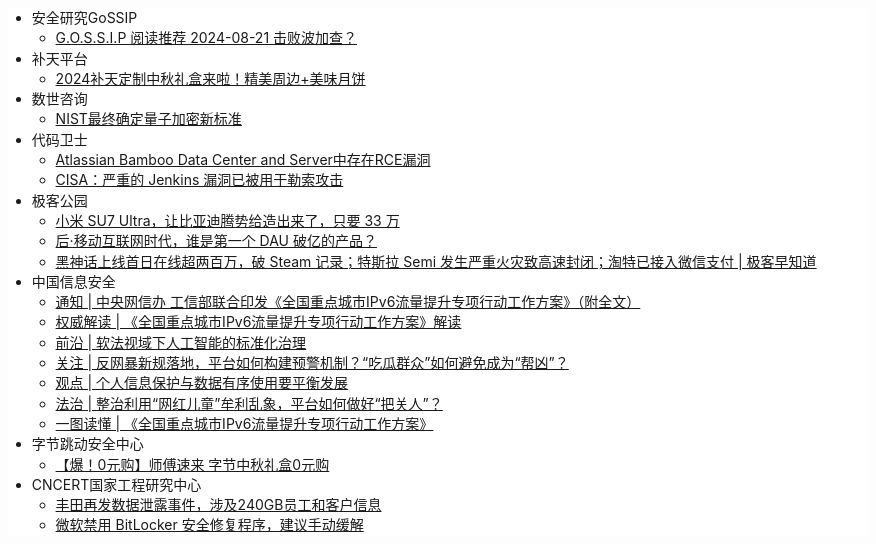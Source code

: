 - 安全研究GoSSIP
  - [G.O.S.S.I.P 阅读推荐 2024-08-21 击败波加查？](https://mp.weixin.qq.com/s?__biz=Mzg5ODUxMzg0Ng==&mid=2247498709&idx=1&sn=c4efa22f24142d3299100b95afa72e1b&chksm=c063d50cf7145c1a6131b1d269376ce02d11a1c335a13deb8620bee54b662cf42a9e4f04a74b&scene=58&subscene=0#rd)
- 补天平台
  - [2024补天定制中秋礼盒来啦！精美周边+美味月饼](https://mp.weixin.qq.com/s?__biz=MzI2NzY5MDI3NQ==&mid=2247504681&idx=1&sn=efcaf0ea65b2ac2dfb0bd2c2f26a5208&chksm=eaf99b65dd8e1273e0917ae529f55213f0ed7d73186c1e52f29ee4e351c7733c19aa9fbbc1bc&scene=58&subscene=0#rd)
- 数世咨询
  - [NIST最终确定量子加密新标准](https://mp.weixin.qq.com/s?__biz=MzkxNzA3MTgyNg==&mid=2247514821&idx=1&sn=c160ff9b388afa84df8328a95bb6efdf&chksm=c144c878f633416e68e4bdeb0bfb8cafb8e7d56ac88f0f6d27d722f9ecd02a76ab47ae29ec9f&scene=58&subscene=0#rd)
- 代码卫士
  - [Atlassian Bamboo Data Center and Server中存在RCE漏洞](https://mp.weixin.qq.com/s?__biz=MzI2NTg4OTc5Nw==&mid=2247520541&idx=1&sn=f403f1139228e0543f485dc49192281e&chksm=ea94a077dde32961ced8bbf8b9f4d047894c070f5256758fbcda18bd2c501885e592e9ba6f05&scene=58&subscene=0#rd)
  - [CISA：严重的 Jenkins 漏洞已被用于勒索攻击](https://mp.weixin.qq.com/s?__biz=MzI2NTg4OTc5Nw==&mid=2247520541&idx=2&sn=c8001046f4088bb94fd3ffcd7e6926b0&chksm=ea94a077dde32961061f5df3f34bcfb998ef7faf4faaf97b0d98fbf993523b5bcb3996850eb0&scene=58&subscene=0#rd)
- 极客公园
  - [小米 SU7 Ultra，让比亚迪腾势给造出来了，只要 33 万](https://mp.weixin.qq.com/s?__biz=MTMwNDMwODQ0MQ==&mid=2653052178&idx=1&sn=3fb6de882f4d88b0f2a8cdcec1f4ede4&chksm=7e5720a44920a9b27afee4722dbdefa7f6bb12837b881aa1d2d7c0f050647a18681937d2ac3f&scene=58&subscene=0#rd)
  - [后·移动互联网时代，谁是第一个 DAU 破亿的产品？](https://mp.weixin.qq.com/s?__biz=MTMwNDMwODQ0MQ==&mid=2653052079&idx=1&sn=3be0a5bb1e95dfd8982611106108a498&chksm=7e5721194920a80f2a5f1b8ffcb642adb3e0c0301fc5ae3bf45485ac88fc930c6cf4ddcc3866&scene=58&subscene=0#rd)
  - [黑神话上线首日在线超两百万，破 Steam 记录；特斯拉 Semi 发生严重火灾致高速封闭；淘特已接入微信支付 | 极客早知道](https://mp.weixin.qq.com/s?__biz=MTMwNDMwODQ0MQ==&mid=2653052008&idx=1&sn=a5051a1d52b679143c634478c2553e85&chksm=7e5721de4920a8c8bdad60dedd8282d47421523e637761df7b7721b64b2f5bd33e2b49587037&scene=58&subscene=0#rd)
- 中国信息安全
  - [通知 | 中央网信办 工信部联合印发《全国重点城市IPv6流量提升专项行动工作方案》（附全文）](https://mp.weixin.qq.com/s?__biz=MzA5MzE5MDAzOA==&mid=2664222960&idx=1&sn=b8d39a62b56772888a04b96453e083c6&chksm=8b59d209bc2e5b1ffa39063f2145288a559aa14119c7692d66d80ea98eaa816e4dd65815cc6f&scene=58&subscene=0#rd)
  - [权威解读 | 《全国重点城市IPv6流量提升专项行动工作方案》解读](https://mp.weixin.qq.com/s?__biz=MzA5MzE5MDAzOA==&mid=2664222960&idx=2&sn=b9726183d21c61a12dce153eebf7b39a&chksm=8b59d209bc2e5b1f06ee8fafb7098b2d0a2c6c8f3745a80d7e52d7cc7855245d486230405f99&scene=58&subscene=0#rd)
  - [前沿 | 软法视域下人工智能的标准化治理](https://mp.weixin.qq.com/s?__biz=MzA5MzE5MDAzOA==&mid=2664222960&idx=3&sn=8cf8f1d213e6236b8397114cd24ad747&chksm=8b59d209bc2e5b1fe0ec8d635d5008c1004111380ddf516f38e2d6039b415efaea8ed7e5cdd7&scene=58&subscene=0#rd)
  - [关注 | 反网暴新规落地，平台如何构建预警机制？“吃瓜群众”如何避免成为“帮凶”？](https://mp.weixin.qq.com/s?__biz=MzA5MzE5MDAzOA==&mid=2664222960&idx=4&sn=b47f755bf51f37261d9bb2c7bc793266&chksm=8b59d209bc2e5b1fc79d8a69eeae7ac7037311f0fe1f868bab5600b071f8b983ec132f998a84&scene=58&subscene=0#rd)
  - [观点 | 个人信息保护与数据有序使用要平衡发展](https://mp.weixin.qq.com/s?__biz=MzA5MzE5MDAzOA==&mid=2664222960&idx=5&sn=c63a35877cfb53fc94d6027aeec200c4&chksm=8b59d209bc2e5b1f1611dfc574ccc3b1c0a363b0cc6e18911faa01dc7a19c508b372f2e8a6e6&scene=58&subscene=0#rd)
  - [法治 | 整治利用“网红儿童”牟利乱象，平台如何做好“把关人”？](https://mp.weixin.qq.com/s?__biz=MzA5MzE5MDAzOA==&mid=2664222960&idx=6&sn=7cc65d482beee4d4f1128d6b79acf01d&chksm=8b59d209bc2e5b1fd46b1f73e2e7bade8662e39ce15240e9dc89b43833ee2e2c94f67f172717&scene=58&subscene=0#rd)
  - [一图读懂 | 《全国重点城市IPv6流量提升专项行动工作方案》](https://mp.weixin.qq.com/s?__biz=MzA5MzE5MDAzOA==&mid=2664222960&idx=7&sn=fe28ee32d84b4d736411234af7f5e66c&chksm=8b59d209bc2e5b1f17bbc80ca84a97d42912368ade5e264b600c85944272a1bc31b990ef9b46&scene=58&subscene=0#rd)
- 字节跳动安全中心
  - [【爆！0元购】师傅速来 字节中秋礼盒0元购](https://mp.weixin.qq.com/s?__biz=MzUzMzcyMDYzMw==&mid=2247493686&idx=1&sn=c1c1c33c7073992306cad101df78e653&chksm=fa9d1360cdea9a763f48db681eeec0f4f00dc556938f15b25b003dbe1a6f3c9d978c6d3f34e7&scene=58&subscene=0#rd)
- CNCERT国家工程研究中心
  - [丰田再发数据泄露事件，涉及240GB员工和客户信息](https://mp.weixin.qq.com/s?__biz=MzUzNDYxOTA1NA==&mid=2247546535&idx=1&sn=13e9acf4e6b44b3c5d28229c54085f31&chksm=fa938066cde40970a776a3f690da6fa11d80443b227aee8d4dffadc2533db18e3bdc640a3f34&scene=58&subscene=0#rd)
  - [微软禁用 BitLocker 安全修复程序，建议手动缓解](https://mp.weixin.qq.com/s?__biz=MzUzNDYxOTA1NA==&mid=2247546535&idx=2&sn=06e5aad8b163d5d02a5f9b3df794e1c7&chksm=fa938066cde4097083687b460d7d8ffd2b18a925d97e420581ee00730bf476cfbc6d450df8f3&scene=58&subscene=0#rd)